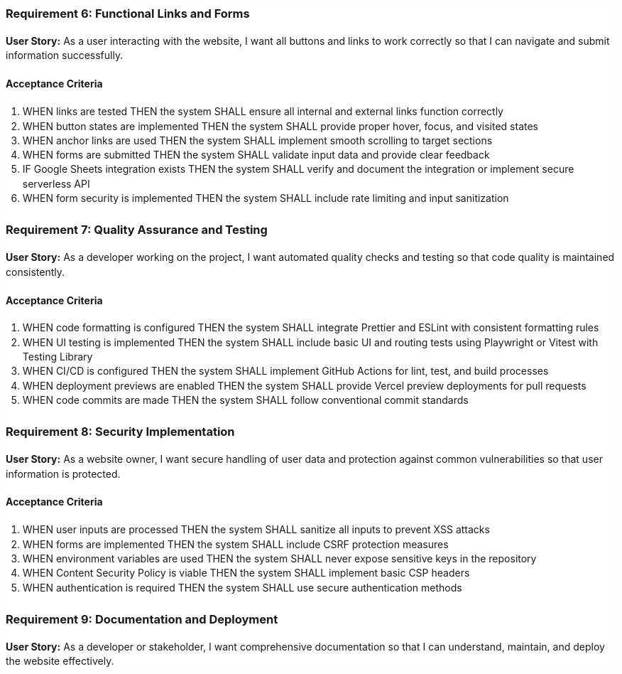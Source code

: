 ### Requirement 6: Functional Links and Forms

**User Story:** As a user interacting with the website, I want all buttons and links to work correctly so that I can navigate and submit information successfully.

#### Acceptance Criteria

1. WHEN links are tested THEN the system SHALL ensure all internal and external links function correctly
2. WHEN button states are implemented THEN the system SHALL provide proper hover, focus, and visited states
3. WHEN anchor links are used THEN the system SHALL implement smooth scrolling to target sections
4. WHEN forms are submitted THEN the system SHALL validate input data and provide clear feedback
5. IF Google Sheets integration exists THEN the system SHALL verify and document the integration or implement secure serverless API
6. WHEN form security is implemented THEN the system SHALL include rate limiting and input sanitization

### Requirement 7: Quality Assurance and Testing

**User Story:** As a developer working on the project, I want automated quality checks and testing so that code quality is maintained consistently.

#### Acceptance Criteria

1. WHEN code formatting is configured THEN the system SHALL integrate Prettier and ESLint with consistent formatting rules
2. WHEN UI testing is implemented THEN the system SHALL include basic UI and routing tests using Playwright or Vitest with Testing Library
3. WHEN CI/CD is configured THEN the system SHALL implement GitHub Actions for lint, test, and build processes
4. WHEN deployment previews are enabled THEN the system SHALL provide Vercel preview deployments for pull requests
5. WHEN code commits are made THEN the system SHALL follow conventional commit standards

### Requirement 8: Security Implementation

**User Story:** As a website owner, I want secure handling of user data and protection against common vulnerabilities so that user information is protected.

#### Acceptance Criteria

1. WHEN user inputs are processed THEN the system SHALL sanitize all inputs to prevent XSS attacks
2. WHEN forms are implemented THEN the system SHALL include CSRF protection measures
3. WHEN environment variables are used THEN the system SHALL never expose sensitive keys in the repository
4. WHEN Content Security Policy is viable THEN the system SHALL implement basic CSP headers
5. WHEN authentication is required THEN the system SHALL use secure authentication methods

### Requirement 9: Documentation and Deployment

**User Story:** As a developer or stakeholder, I want comprehensive documentation so that I can understand, maintain, and deploy the website effectively.
